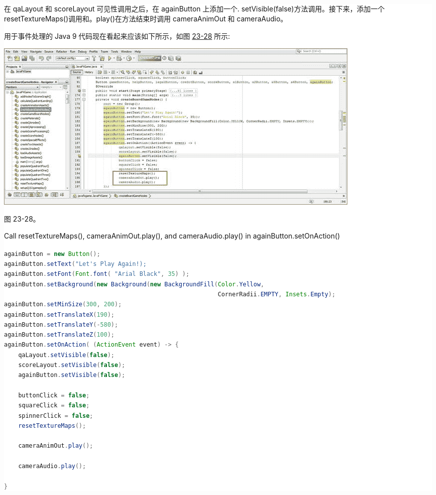 在 qaLayout 和 scoreLayout 可见性调用之后，在 againButton 上添加一个. setVisible(false)方法调用。接下来，添加一个 resetTextureMaps()调用和。play()在方法结束时调用 cameraAnimOut 和 cameraAudio。

用于事件处理的 Java 9 代码现在看起来应该如下所示，如图 [23-28](#Fig28) 所示:

![A336284_1_En_23_Fig28_HTML.jpg](img/A336284_1_En_23_Fig28_HTML.jpg)

图 23-28。

Call resetTextureMaps(), cameraAnimOut.play(), and cameraAudio.play() in againButton.setOnAction()

```java
againButton = new Button();
againButton.setText("Let's Play Again!);
againButton.setFont(Font.font( "Arial Black", 35) );
againButton.setBackground(new Background(new BackgroundFill(Color.Yellow,
                                                            CornerRadii.EMPTY, Insets.Empty);
againButton.setMinSize(300, 200);
againButton.setTranslateX(190);
againButton.setTranslateY(-580);
againButton.setTranslateZ(100);
againButton.setOnAction( (ActionEvent event) -> {
    qaLayout.setVisible(false);
    scoreLayout.setVisible(false);
    againButton.setVisible(false);

    buttonClick = false;
    squareClick = false;
    spinnerClick = false;
    resetTextureMaps();

    cameraAnimOut.play();

    cameraAudio.play();

}

```

